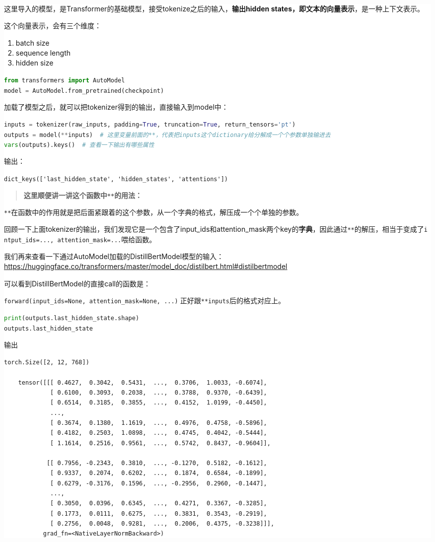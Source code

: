 这里导入的模型，是Transformer的基础模型，接受tokenize之后的输入，**输出hidden states，即文本的向量表示**，是一种上下文表示。

这个向量表示，会有三个维度：
1. batch size
2. sequence length
3. hidden size


```python
from transformers import AutoModel
model = AutoModel.from_pretrained(checkpoint)
```

加载了模型之后，就可以把tokenizer得到的输出，直接输入到model中：


```python
inputs = tokenizer(raw_inputs, padding=True, truncation=True, return_tensors='pt')
outputs = model(**inputs)  # 这里变量前面的**，代表把inputs这个dictionary给分解成一个个参数单独输进去
vars(outputs).keys()  # 查看一下输出有哪些属性
```

输出：


```shell
dict_keys(['last_hidden_state', 'hidden_states', 'attentions'])
```



>**这里顺便讲一讲这个函数中`**`的用法：**

`**`在函数中的作用就是把后面紧跟着的这个参数，从一个字典的格式，解压成一个个单独的参数。

回顾一下上面tokenizer的输出，我们发现它是一个包含了input_ids和attention_mask两个key的**字典**，因此通过`**`的解压，相当于变成了`intput_ids=..., attention_mask=...`喂给函数。

我们再来查看一下通过AutoModel加载的DistillBertModel模型的输入：
https://huggingface.co/transformers/master/model_doc/distilbert.html#distilbertmodel

可以看到DistillBertModel的直接call的函数是：

`forward(input_ids=None, attention_mask=None, ...)`
正好跟`**inputs`后的格式对应上。


```python
print(outputs.last_hidden_state.shape)
outputs.last_hidden_state
```
输出
```shell
torch.Size([2, 12, 768])

    tensor([[[ 0.4627,  0.3042,  0.5431,  ...,  0.3706,  1.0033, -0.6074],
             [ 0.6100,  0.3093,  0.2038,  ...,  0.3788,  0.9370, -0.6439],
             [ 0.6514,  0.3185,  0.3855,  ...,  0.4152,  1.0199, -0.4450],
             ...,
             [ 0.3674,  0.1380,  1.1619,  ...,  0.4976,  0.4758, -0.5896],
             [ 0.4182,  0.2503,  1.0898,  ...,  0.4745,  0.4042, -0.5444],
             [ 1.1614,  0.2516,  0.9561,  ...,  0.5742,  0.8437, -0.9604]],
    
            [[ 0.7956, -0.2343,  0.3810,  ..., -0.1270,  0.5182, -0.1612],
             [ 0.9337,  0.2074,  0.6202,  ...,  0.1874,  0.6584, -0.1899],
             [ 0.6279, -0.3176,  0.1596,  ..., -0.2956,  0.2960, -0.1447],
             ...,
             [ 0.3050,  0.0396,  0.6345,  ...,  0.4271,  0.3367, -0.3285],
             [ 0.1773,  0.0111,  0.6275,  ...,  0.3831,  0.3543, -0.2919],
             [ 0.2756,  0.0048,  0.9281,  ...,  0.2006,  0.4375, -0.3238]]],
           grad_fn=<NativeLayerNormBackward>)
```
